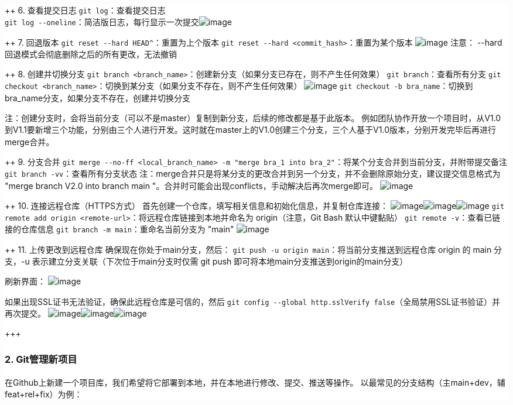 ++ 6. 查看提交日志
`git log`：查看提交日志<br>`git log --oneline`：简洁版日志，每行显示一次提交![image](/static/uploads/2024/6/6/ebbf5b42631c97ab5a37b6a916d3733f.png)

++ 7. 回退版本
`git reset --hard HEAD^`：重置为上个版本
`git reset --hard <commit_hash>`：重置为某个版本
![image](/static/uploads/2024/6/6/a168031ff0803c6054cb6dcf9263b71c.png)
注意： --hard 回退模式会彻底删除之后的所有更改，无法撤销

++ 8. 创建并切换分支
`git branch <branch_name>`：创建新分支（如果分支已存在，则不产生任何效果）
`git branch`：查看所有分支
`git checkout <branch_name>`：切换到某分支（如果分支不存在，则不产生任何效果）
![image](/static/uploads/2024/6/6/b2093b5a857e0766581af3d4600bbd12.png)
`git checkout -b bra_name`：切换到bra_name分支，如果分支不存在，创建并切换分支

注：创建分支时，会将当前分支（可以不是master）复制到新分支，后续的修改都是基于此版本。
例如团队协作开放一个项目时，从V1.0到V1.1要新增三个功能，分别由三个人进行开发。这时就在master上的V1.0创建三个分支，三个人基于V1.0版本，分别开发完毕后再进行merge合并。

++ 9. 分支合并
`git merge --no-ff <local_branch_name> -m "merge bra_1 into bra_2"`：将某个分支合并到当前分支，并附带提交备注
`git branch -vv`：查看所有分支状态
注：merge合并只是将某分支的更改合并到另一个分支，并不会删除原始分支，建议提交信息格式为 "merge branch V2.0 into branch main "。合并时可能会出现conflicts，手动解决后再次merge即可。
![image](/static/uploads/2024/6/7/444e64691acbf55106b1387683a8e209.png)

++ 10. 连接远程仓库（HTTPS方式）
首先创建一个仓库，填写相关信息和初始化信息，并复制仓库连接：
![image](/static/uploads/2024/6/7/ef87366a5a324e23c121d1a6b9c4a027.png)![image](/static/uploads/2024/6/7/03cdf51a4b38e35b16e99465a31fb85c.png)![image](/static/uploads/2024/6/7/e0738ff2b1ac27ae032037d1ba9f271f.png)
`git remote add origin <remote-url>`：将远程仓库链接到本地并命名为 origin（注意，Git Bash 默认中键黏贴）
`git remote -v`：查看已链接的仓库信息
`git branch -m main`：重命名当前分支为 "main"
![image](/static/uploads/2024/6/7/acb36136278ab0acc869f7f9a5539419.png)

++ 11. 上传更改到远程仓库
确保现在你处于main分支，然后：
`git push -u origin main`：将当前分支推送到远程仓库 origin 的 main 分支，-u 表示建立分支关联（下次位于main分支时仅需 git push 即可将本地main分支推送到origin的main分支）

刷新界面：
![image](/static/uploads/2024/6/7/f4f71113127fd94dda9f73a28c105295.png)

如果出现SSL证书无法验证，确保此远程仓库是可信的，然后 `git config --global http.sslVerify false`（全局禁用SSL证书验证）并再次提交。
![image](/static/uploads/2024/6/7/4dbc3c226fa536fb049201d18faaa69f.png)![image](/static/uploads/2024/6/7/37460e934022f4a686245c459538002a.png)![image](/static/uploads/2024/6/7/0b91fe55c47871c485bf3b37e350f5be.png)

+++

### 2. Git管理新项目
在Github上新建一个项目库，我们希望将它部署到本地，并在本地进行修改、提交、推送等操作。 以最常见的分支结构（主main+dev，辅feat+rel+fix）为例：

